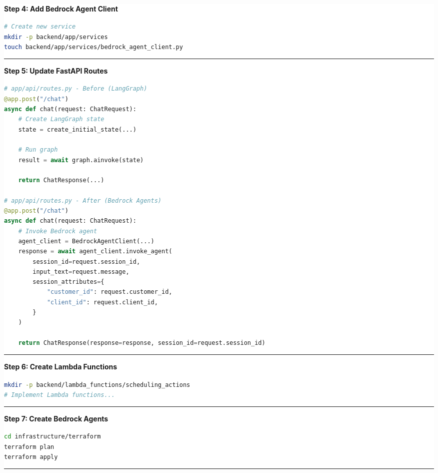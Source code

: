 
**Step 4: Add Bedrock Agent Client**
```bash
# Create new service
mkdir -p backend/app/services
touch backend/app/services/bedrock_agent_client.py
```

---

**Step 5: Update FastAPI Routes**
```python
# app/api/routes.py - Before (LangGraph)
@app.post("/chat")
async def chat(request: ChatRequest):
    # Create LangGraph state
    state = create_initial_state(...)

    # Run graph
    result = await graph.ainvoke(state)

    return ChatResponse(...)

# app/api/routes.py - After (Bedrock Agents)
@app.post("/chat")
async def chat(request: ChatRequest):
    # Invoke Bedrock agent
    agent_client = BedrockAgentClient(...)
    response = await agent_client.invoke_agent(
        session_id=request.session_id,
        input_text=request.message,
        session_attributes={
            "customer_id": request.customer_id,
            "client_id": request.client_id,
        }
    )

    return ChatResponse(response=response, session_id=request.session_id)
```

---

**Step 6: Create Lambda Functions**
```bash
mkdir -p backend/lambda_functions/scheduling_actions
# Implement Lambda functions...
```

---

**Step 7: Create Bedrock Agents**
```bash
cd infrastructure/terraform
terraform plan
terraform apply
```

---